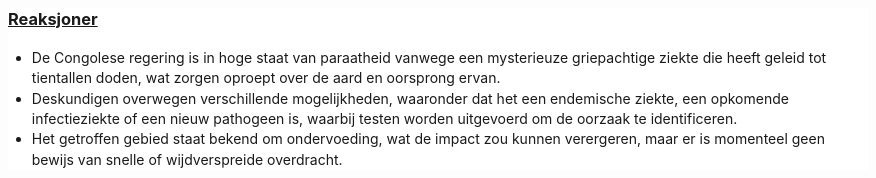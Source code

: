 ### [Reaksjoner](https://news.ycombinator.com/item?id=42332129)

- De Congolese regering is in hoge staat van paraatheid vanwege een mysterieuze griepachtige ziekte die heeft geleid tot tientallen doden, wat zorgen oproept over de aard en oorsprong ervan.
- Deskundigen overwegen verschillende mogelijkheden, waaronder dat het een endemische ziekte, een opkomende infectieziekte of een nieuw pathogeen is, waarbij testen worden uitgevoerd om de oorzaak te identificeren.
- Het getroffen gebied staat bekend om ondervoeding, wat de impact zou kunnen verergeren, maar er is momenteel geen bewijs van snelle of wijdverspreide overdracht.

<head>
  <meta property="og:title" content="Het juiste aantal advertenties is nul" />
  <meta property="og:type" content="website" />
  <meta property="og:image" content="https://og.cho.sh/api/og/?title=Het%20juiste%20aantal%20advertenties%20is%20nul&subheading=fredag%206.%20desember%202024%3A%20Sammendrag%20av%20Hacker%20News" />
</head>
